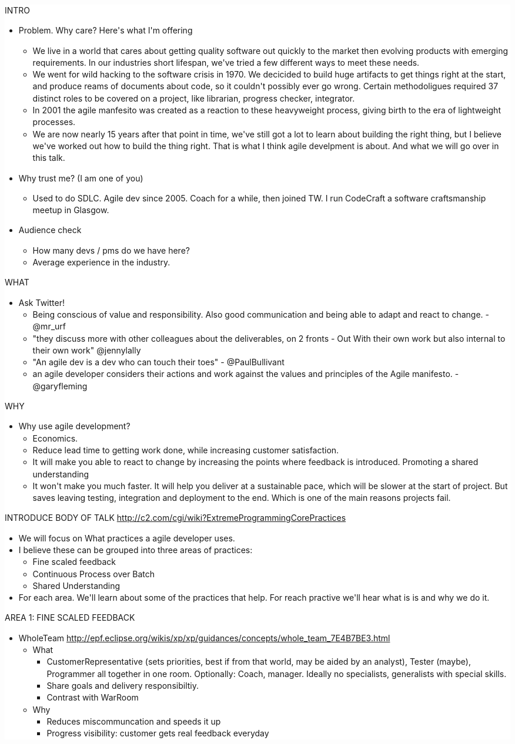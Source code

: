 INTRO
* Problem. Why care? Here's what I'm offering
  * We live in a world that cares about getting quality software out quickly to the market then evolving products with emerging requirements. In our industries short lifespan, we've tried a few different ways to meet these needs. 
  * We went for wild hacking to the software crisis in 1970. We decicided to build huge artifacts to get things right at the start, and produce reams of documents about code, so it couldn't possibly ever go wrong. Certain methodoligues required 37 distinct roles to be covered on a project, like librarian, progress checker, integrator.
  * In 2001 the agile manfesito was created as a reaction to these heavyweight process, giving birth to the era of lightweight processes. 
  * We are now nearly 15 years after that point in time, we've still got a lot to learn about building the right thing, but I believe we've worked out how to build the thing right. That is what I think agile develpment is about. And what we will go over in this talk.
  
* Why trust me? (I am one of you)
  * Used to do SDLC. Agile dev since 2005. Coach for a while, then joined TW. I run CodeCraft a software craftsmanship meetup in Glasgow.

* Audience check
  * How many devs / pms do we have here?
  * Average experience in the industry.

WHAT
 * Ask Twitter!
   * Being conscious of value and responsibility. Also good communication and being able to adapt and react to change. - @mr_urf
   * "they discuss more with other colleagues about the deliverables, on 2 fronts - Out With their own work but also internal to their own work" @jennylally
   * "An agile dev is a dev who can touch their toes" - @PaulBullivant
   * an agile developer considers their actions and work against the values and principles of the Agile manifesto. - @garyfleming

WHY
* Why use agile development?
  * Economics.
  * Reduce lead time to getting work done, while increasing customer satisfaction.
  * It will make you able to react to change by increasing the points where feedback is introduced. Promoting a shared understanding 
  * It won't make you much faster. It will help you deliver at a sustainable pace, which will be slower at the start of project. But saves leaving testing, integration and deployment to the end. Which is one of the main reasons projects fail.

INTRODUCE BODY OF TALK http://c2.com/cgi/wiki?ExtremeProgrammingCorePractices
* We will focus on What practices a agile developer uses.
* I believe these can be grouped into three areas of practices:
  * Fine scaled feedback
  * Continuous Process over Batch
  * Shared Understanding
* For each area. We'll learn about some of the practices that help. For reach practive we'll hear what is is and why we do it.

AREA 1: FINE SCALED FEEDBACK
* WholeTeam http://epf.eclipse.org/wikis/xp/xp/guidances/concepts/whole_team_7E4B7BE3.html
  * What
    * CustomerRepresentative (sets priorities, best if from that world, may be aided by an analyst), Tester (maybe), Programmer all together in one room. Optionally: Coach, manager. Ideally no specialists, generalists with special skills.
    * Share goals and delivery responsibiltiy.
    * Contrast with WarRoom
  * Why
    * Reduces miscommuncation and speeds it up
    * Progress visibility: customer gets real feedback everyday
    